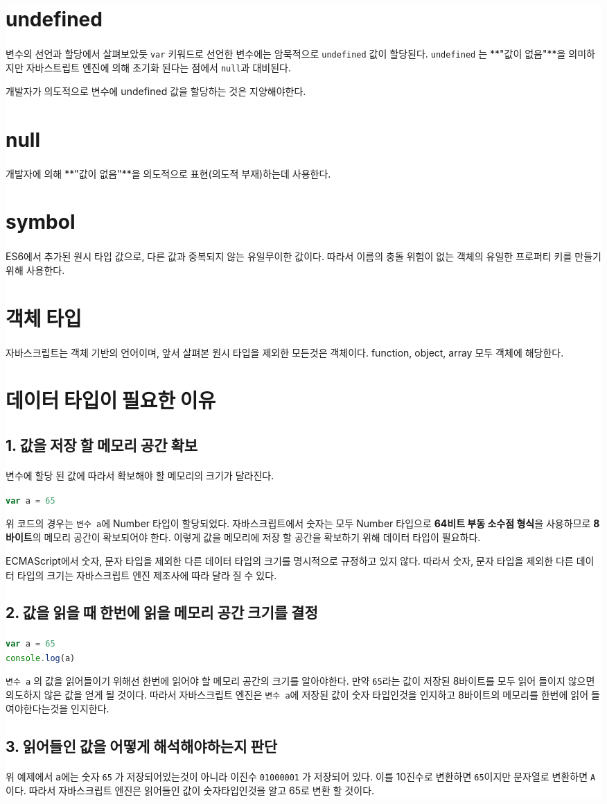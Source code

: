 # undefined

변수의 선언과 할당에서 살펴보았듯 `var` 키워드로 선언한 변수에는 암묵적으로 `undefined` 값이 할당된다. `undefined` 는 **"값이 없음"**을 의미하지만 자바스트립트 엔진에 의해 초기화 된다는 점에서 `null`과 대비된다.

개발자가 의도적으로 변수에 undefined 값을 할당하는 것은 지양해야한다.

# null

개발자에 의해  **"값이 없음"**을 의도적으로 표현(의도적 부재)하는데 사용한다.

# symbol

ES6에서 추가된 원시 타입 값으로, 다른 값과 중복되지 않는 유일무이한 값이다. 따라서 이름의 충돌 위험이 없는 객체의 유일한 프로퍼티 키를 만들기 위해 사용한다.

# 객체 타입

자바스크립트는 객체 기반의 언어이며, 앞서 살펴본 원시 타입을 제외한 모든것은 객체이다. function, object, array 모두 객체에 해당한다.

# 데이터 타입이 필요한 이유

## 1. 값을 저장 할 메모리 공간 확보

변수에 할당 된 값에 따라서 확보해야 할 메모리의 크기가 달라진다.

```jsx
var a = 65
```

위 코드의 경우는 `변수 a`에 Number 타입이 할당되었다. 자바스크립트에서 숫자는 모두 Number 타입으로 **64비트 부동 소수점 형식**을 사용하므로 **8바이트**의 메모리 공간이 확보되어야 한다. 이렇게 값을 메모리에 저장 할 공간을 확보하기 위해 데이터 타입이 필요하다.

ECMAScript에서 숫자, 문자 타입을 제외한 다른 데이터 타입의 크기를 명시적으로 규정하고 있지 않다. 따라서 숫자, 문자 타입을 제외한 다른 데이터 타입의 크기는 자바스크립트 엔진 제조사에 따라 달라 질 수 있다.

## 2.  값을 읽을 때 한번에 읽을 메모리 공간 크기를 결정

```jsx
var a = 65
console.log(a)
```

`변수 a` 의 값을 읽어들이기 위해선 한번에 읽어야 할 메모리 공간의 크기를 알아야한다. 만약 `65`라는 값이 저장된 8바이트를 모두 읽어 들이지 않으면 의도하지 않은 값을 얻게 될 것이다. 따라서 자바스크립트 엔진은 `변수 a`에 저장된 값이 숫자 타입인것을 인지하고 8바이트의 메모리를 한번에 읽어 들여야한다는것을 인지한다.

## 3.  읽어들인 값을 어떻게 해석해야하는지 판단

위 예제에서 a에는 숫자 `65` 가 저장되어있는것이 아니라 이진수 `01000001` 가 저장되어 있다. 이를 10진수로 변환하면 `65`이지만 문자열로 변환하면 `A`이다. 따라서 자바스크립트 엔진은 읽어들인 값이 숫자타입인것을 알고 65로 변환 할 것이다.
